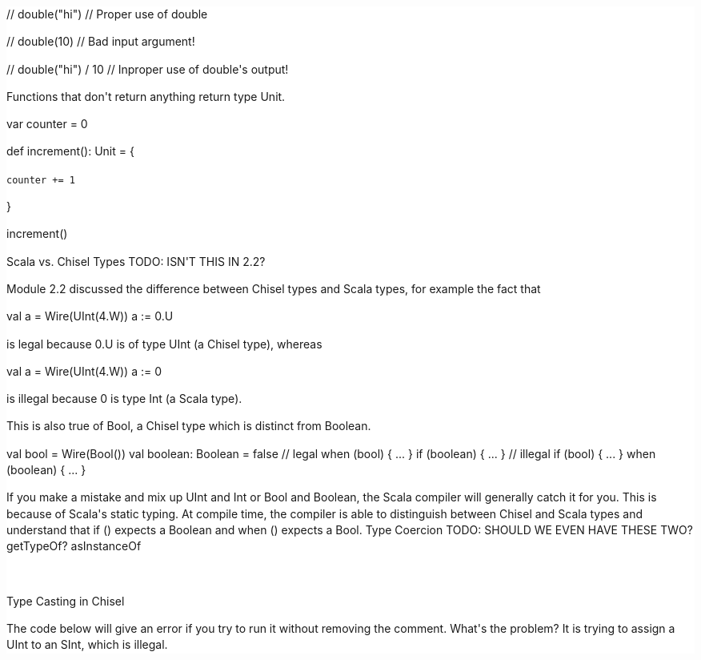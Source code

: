 // double("hi")      // Proper use of double

// double(10)        // Bad input argument!

// double("hi") / 10 // Inproper use of double's output!

Functions that don't return anything return type Unit.

var counter = 0

def increment(): Unit = {

    counter += 1

}

increment()

Scala vs. Chisel Types
TODO: ISN'T THIS IN 2.2?

Module 2.2 discussed the difference between Chisel types and Scala types, for example the fact that

val a = Wire(UInt(4.W))
a := 0.U

is legal because 0.U is of type UInt (a Chisel type), whereas

val a = Wire(UInt(4.W))
a := 0

is illegal because 0 is type Int (a Scala type).

This is also true of Bool, a Chisel type which is distinct from Boolean.

val bool = Wire(Bool())
val boolean: Boolean = false
// legal
when (bool) { ... }
if (boolean) { ... }
// illegal
if (bool) { ... }
when (boolean) { ... }

If you make a mistake and mix up UInt and Int or Bool and Boolean, the Scala compiler will generally catch it for you. This is because of Scala's static typing. At compile time, the compiler is able to distinguish between Chisel and Scala types and understand that if () expects a Boolean and when () expects a Bool.
Type Coercion
TODO: SHOULD WE EVEN HAVE THESE TWO?
getTypeOf?
asInstanceOf

​

Type Casting in Chisel

The code below will give an error if you try to run it without removing the comment. What's the problem? It is trying to assign a UInt to an SInt, which is illegal.
